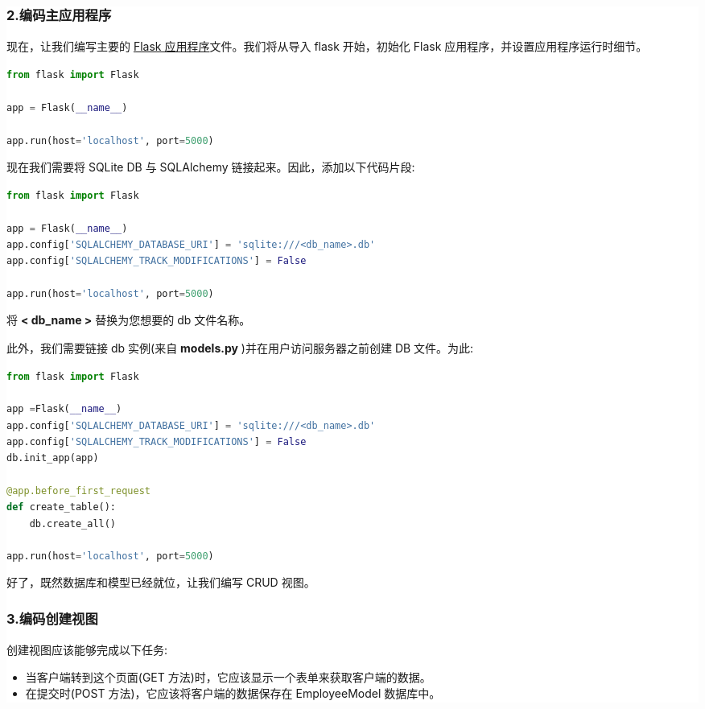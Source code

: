 ### 2.**编码主应用程序**

现在，让我们编写主要的 [Flask 应用程序](https://www.askpython.com/python-modules/flask/create-hello-world-in-flask)文件。我们将从导入 flask 开始，初始化 Flask 应用程序，并设置应用程序运行时细节。

```py
from flask import Flask

app = Flask(__name__)

app.run(host='localhost', port=5000)

```

现在我们需要将 SQLite DB 与 SQLAlchemy 链接起来。因此，添加以下代码片段:

```py
from flask import Flask

app = Flask(__name__)
app.config['SQLALCHEMY_DATABASE_URI'] = 'sqlite:///<db_name>.db'
app.config['SQLALCHEMY_TRACK_MODIFICATIONS'] = False

app.run(host='localhost', port=5000)

```

将 **< db_name >** 替换为您想要的 db 文件名称。

此外，我们需要链接 db 实例(来自 **models.py** )并在用户访问服务器之前创建 DB 文件。为此:

```py
from flask import Flask

app =Flask(__name__)
app.config['SQLALCHEMY_DATABASE_URI'] = 'sqlite:///<db_name>.db'
app.config['SQLALCHEMY_TRACK_MODIFICATIONS'] = False
db.init_app(app)

@app.before_first_request
def create_table():
    db.create_all()

app.run(host='localhost', port=5000)

```

好了，既然数据库和模型已经就位，让我们编写 CRUD 视图。

### 3.编码**创建视图**

创建视图应该能够完成以下任务:

*   当客户端转到这个页面(GET 方法)时，它应该显示一个表单来获取客户端的数据。
*   在提交时(POST 方法)，它应该将客户端的数据保存在 EmployeeModel 数据库中。

